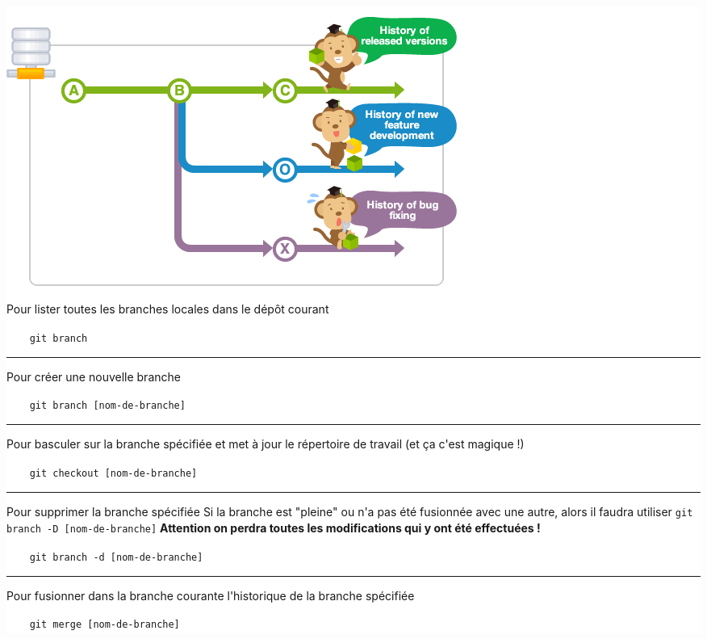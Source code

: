 ![Git et son système de branche](img/git_branch.png)
<br>

Pour lister toutes les branches locales dans le dépôt courant
```
	git branch
```

***

Pour créer une nouvelle branche
```
	git branch [nom-de-branche]
```

***

Pour basculer sur la branche spécifiée et met à jour le répertoire de travail (et ça c'est magique !)
```
	git checkout [nom-de-branche]
```

***

Pour supprimer la branche spécifiée
Si la branche est "pleine" ou n'a pas été fusionnée avec une autre, alors il faudra utiliser ``git branch -D [nom-de-branche]``
**Attention on perdra toutes les modifications qui y ont été effectuées !**
```
	git branch -d [nom-de-branche]
```

***

Pour fusionner dans la branche courante l'historique de la branche spécifiée
```
	git merge [nom-de-branche]
```
